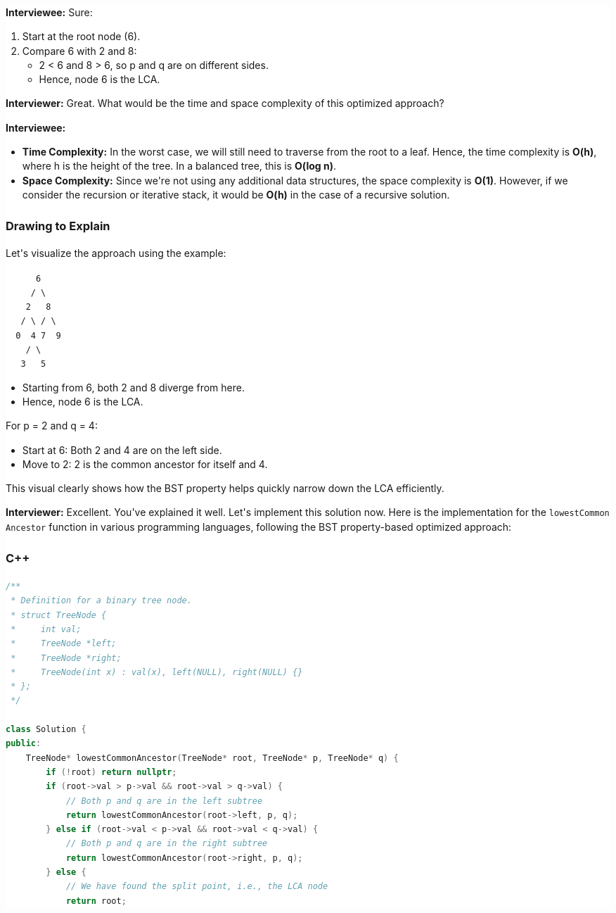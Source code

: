 **Interviewee:** Sure:
1. Start at the root node (6).
2. Compare 6 with 2 and 8:
   - 2 < 6 and 8 > 6, so p and q are on different sides.
   - Hence, node 6 is the LCA.

**Interviewer:** Great. What would be the time and space complexity of this optimized approach?

**Interviewee:** 

- **Time Complexity:** In the worst case, we will still need to traverse from the root to a leaf. Hence, the time complexity is **O(h)**, where h is the height of the tree. In a balanced tree, this is **O(log n)**.
- **Space Complexity:** Since we're not using any additional data structures, the space complexity is **O(1)**. However, if we consider the recursion or iterative stack, it would be **O(h)** in the case of a recursive solution.

### Drawing to Explain

Let's visualize the approach using the example:
```
      6
     / \
    2   8
   / \ / \
  0  4 7  9
    / \
   3   5
```
- Starting from 6, both 2 and 8 diverge from here.
- Hence, node 6 is the LCA.

For p = 2 and q = 4:
- Start at 6: Both 2 and 4 are on the left side.
- Move to 2: 2 is the common ancestor for itself and 4.

This visual clearly shows how the BST property helps quickly narrow down the LCA efficiently.

**Interviewer:** Excellent. You've explained it well. Let's implement this solution now.
Here is the implementation for the `lowestCommonAncestor` function in various programming languages, following the BST property-based optimized approach:

### C++
```cpp
/**
 * Definition for a binary tree node.
 * struct TreeNode {
 *     int val;
 *     TreeNode *left;
 *     TreeNode *right;
 *     TreeNode(int x) : val(x), left(NULL), right(NULL) {}
 * };
 */

class Solution {
public:
    TreeNode* lowestCommonAncestor(TreeNode* root, TreeNode* p, TreeNode* q) {
        if (!root) return nullptr;
        if (root->val > p->val && root->val > q->val) {
            // Both p and q are in the left subtree
            return lowestCommonAncestor(root->left, p, q);
        } else if (root->val < p->val && root->val < q->val) {
            // Both p and q are in the right subtree
            return lowestCommonAncestor(root->right, p, q);
        } else {
            // We have found the split point, i.e., the LCA node
            return root;
```